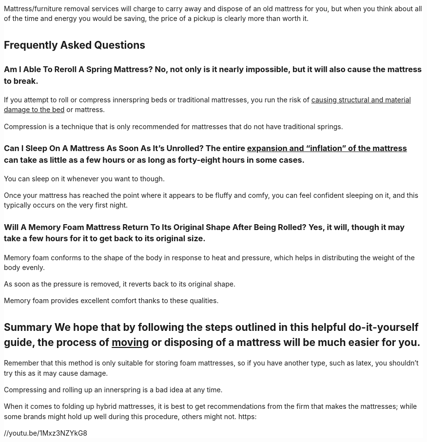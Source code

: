 Mattress/furniture removal services will charge to carry away and dispose of an old mattress for you, but when you think about all of the time and energy you would be saving, the price of a pickup is clearly more than worth it.

## Frequently Asked Questions 

### **Am I Able To Reroll A Spring Mattress?** No, not only is it nearly impossible, but it will also cause the mattress to break.

If you attempt to roll or compress innerspring beds or traditional mattresses, you run the risk of [causing structural and material damage to the bed](/blog/can-a-bed-frame-cause-back-pain/) or mattress.

Compression is a technique that is only recommended for mattresses that do not have traditional springs.

### **Can I Sleep On A Mattress As Soon As It’s Unrolled?** The entire [expansion and “inflation” of the mattress](/blog/how-long-does-it-take-a-memory-foam-mattress-to-expand/) can take as little as a few hours or as long as forty-eight hours in some cases.

You can sleep on it whenever you want to though.

Once your mattress has reached the point where it appears to be fluffy and comfy, you can feel confident sleeping on it, and this typically occurs on the very first night.

### **Will A Memory Foam Mattress Return To Its Original Shape After Being Rolled?** Yes, it will, though it may take a few hours for it to get back to its original size.

Memory foam conforms to the shape of the body in response to heat and pressure, which helps in distributing the weight of the body evenly.

As soon as the pressure is removed, it reverts back to its original shape.

Memory foam provides excellent comfort thanks to these qualities.

## **Summary** We hope that by following the steps outlined in this helpful do-it-yourself guide, the process of [moving](/blog/how-to-move-a-mattress-alone/) or disposing of a mattress will be much easier for you.

Remember that this method is only suitable for storing foam mattresses, so if you have another type, such as latex, you shouldn’t try this as it may cause damage.

Compressing and rolling up an innerspring is a bad idea at any time.

When it comes to folding up hybrid mattresses, it is best to get recommendations from the firm that makes the mattresses; while some brands might hold up well during this procedure, others might not. https:

//youtu.be/1Mxz3NZYkG8
